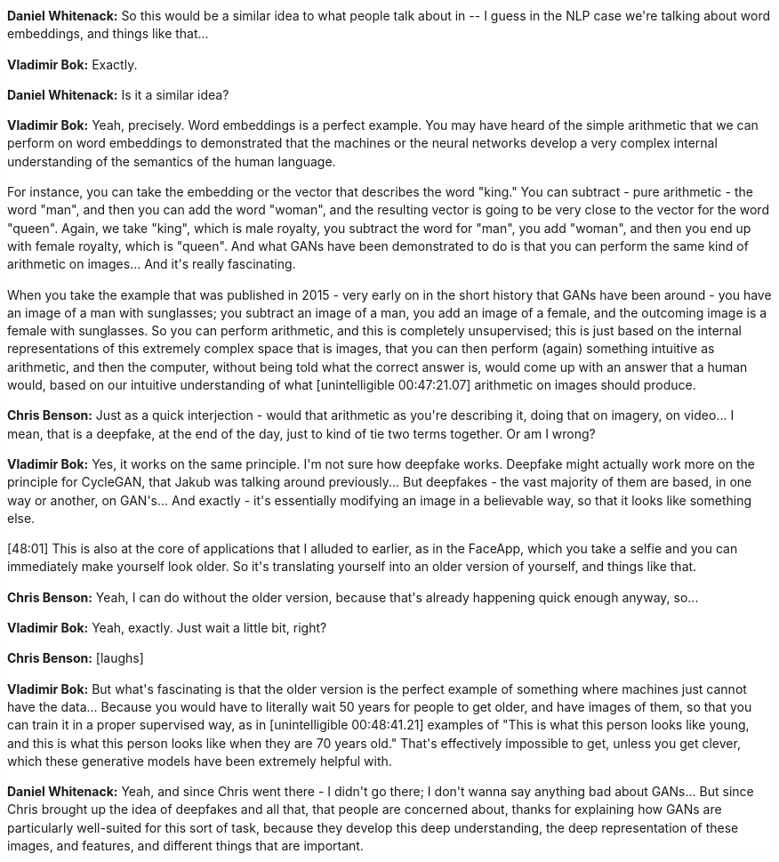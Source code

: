 **Daniel Whitenack:** So this would be a similar idea to what people talk about in -- I guess in the NLP case we're talking about word embeddings, and things like that...

**Vladimir Bok:** Exactly.

**Daniel Whitenack:** Is it a similar idea?

**Vladimir Bok:** Yeah, precisely. Word embeddings is a perfect example. You may have heard of the simple arithmetic that we can perform on word embeddings to demonstrated that the machines or the neural networks develop a very complex internal understanding of the semantics of the human language.

For instance, you can take the embedding or the vector that describes the word "king." You can subtract - pure arithmetic - the word "man", and then you can add the word "woman", and the resulting vector is going to be very close to the vector for the word "queen". Again, we take "king", which is male royalty, you subtract the word for "man", you add "woman", and then you end up with female royalty, which is "queen". And what GANs have been demonstrated to do is that you can perform the same kind of arithmetic on images... And it's really fascinating.

When you take the example that was published in 2015 - very early on in the short history that GANs have been around - you have an image of a man with sunglasses; you subtract an image of a man, you add an image of a female, and the outcoming image is a female with sunglasses. So you can perform arithmetic, and this is completely unsupervised; this is just based on the internal representations of this extremely complex space that is images, that you can then perform (again) something intuitive as arithmetic, and then the computer, without being told what the correct answer is, would come up with an answer that a human would, based on our intuitive understanding of what \[unintelligible 00:47:21.07\] arithmetic on images should produce.

**Chris Benson:** Just as a quick interjection - would that arithmetic as you're describing it, doing that on imagery, on video... I mean, that is a deepfake, at the end of the day, just to kind of tie two terms together. Or am I wrong?

**Vladimir Bok:** Yes, it works on the same principle. I'm not sure how deepfake works. Deepfake might actually work more on the principle for CycleGAN, that Jakub was talking around previously... But deepfakes - the vast majority of them are based, in one way or another, on GAN's... And exactly - it's essentially modifying an image in a believable way, so that it looks like something else.

\[48:01\] This is also at the core of applications that I alluded to earlier, as in the FaceApp, which you take a selfie and you can immediately make yourself look older. So it's translating yourself into an older version of yourself, and things like that.

**Chris Benson:** Yeah, I can do without the older version, because that's already happening quick enough anyway, so...

**Vladimir Bok:** Yeah, exactly. Just wait a little bit, right?

**Chris Benson:** \[laughs\]

**Vladimir Bok:** But what's fascinating is that the older version is the perfect example of something where machines just cannot have the data... Because you would have to literally wait 50 years for people to get older, and have images of them, so that you can train it in a proper supervised way, as in \[unintelligible 00:48:41.21\] examples of "This is what this person looks like young, and this is what this person looks like when they are 70 years old." That's effectively impossible to get, unless you get clever, which these generative models have been extremely helpful with.

**Daniel Whitenack:** Yeah, and since Chris went there - I didn't go there; I don't wanna say anything bad about GANs... But since Chris brought up the idea of deepfakes and all that, that people are concerned about, thanks for explaining how GANs are particularly well-suited for this sort of task, because they develop this deep understanding, the deep representation of these images, and features, and different things that are important.
